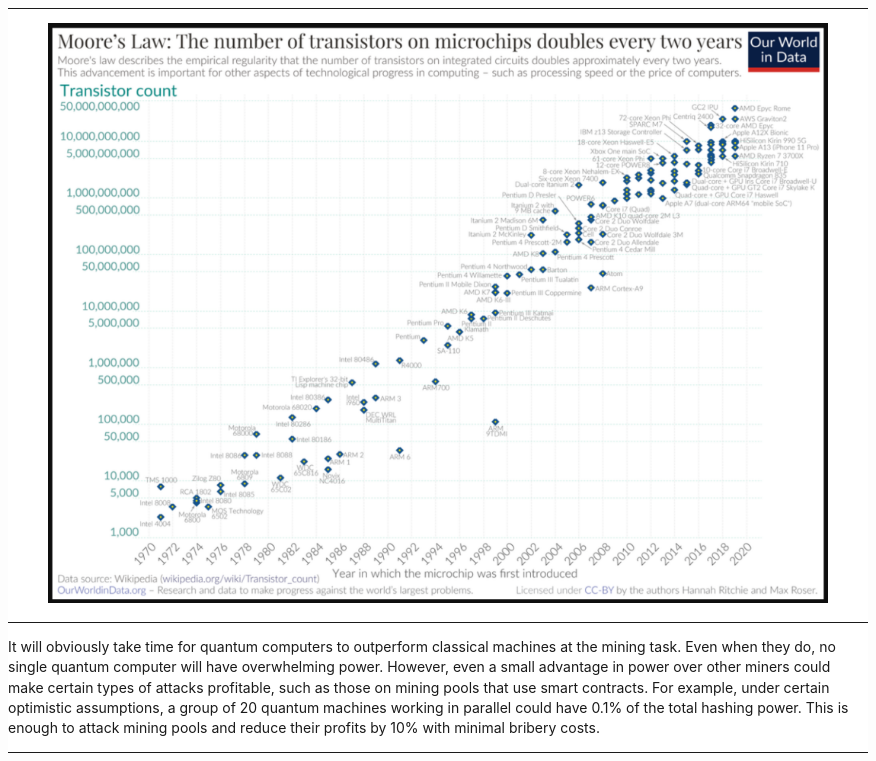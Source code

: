 

<hr class="wp-block-separator has-alpha-channel-opacity">


<div class="wp-block-image">
<figure class="aligncenter"><img decoding="async" src="./Quantum Attacks on Bitcoin_ Assessing Vulnerabilities and Developing Defense Strategies Against Emerging Quantum Computing Threats - CRYPTO DEEP TECH_files/image-27-1024x761.png" alt="Quantum Attacks on Bitcoin: Vulnerability Assessment and Defense Strategies Against New Quantum Computing Threats" class="wp-image-5211"></figure></div>


<hr class="wp-block-separator has-alpha-channel-opacity">



<p>It will obviously take time for quantum computers to outperform classical machines at the mining task. Even when they do, no single quantum computer will have overwhelming power. However, even a small advantage in power over other miners could make certain types of attacks profitable, such as those on mining pools that use smart contracts. For example, under certain optimistic assumptions, a group of 20 quantum machines working in parallel could have 0.1% of the total hashing power. This is enough to attack mining pools and reduce their profits by 10% with minimal bribery costs.</p>



<hr class="wp-block-separator has-alpha-channel-opacity">

